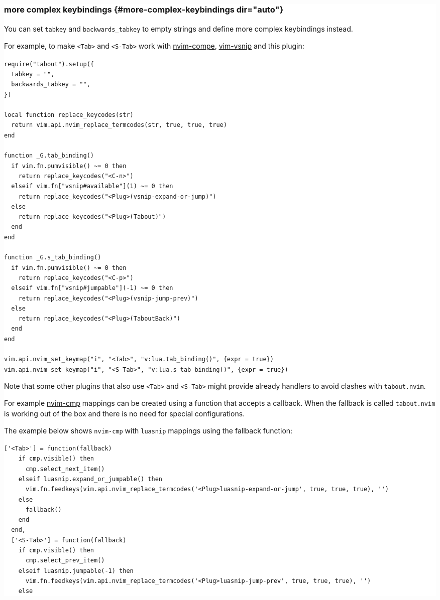 ### more complex keybindings {#more-complex-keybindings dir="auto"}

You can set `tabkey` and `backwards_tabkey` to empty strings and define more complex
keybindings instead.

For example, to make `<Tab>` and `<S-Tab>` work with
[nvim-compe](https://github.com/hrsh7th/nvim-compe),
[vim-vsnip](https://github.com/hrsh7th/vim-vsnip) and this plugin:

    require("tabout").setup({
      tabkey = "",
      backwards_tabkey = "",
    })

    local function replace_keycodes(str)
      return vim.api.nvim_replace_termcodes(str, true, true, true)
    end

    function _G.tab_binding()
      if vim.fn.pumvisible() ~= 0 then
        return replace_keycodes("<C-n>")
      elseif vim.fn["vsnip#available"](1) ~= 0 then
        return replace_keycodes("<Plug>(vsnip-expand-or-jump)")
      else
        return replace_keycodes("<Plug>(Tabout)")
      end
    end

    function _G.s_tab_binding()
      if vim.fn.pumvisible() ~= 0 then
        return replace_keycodes("<C-p>")
      elseif vim.fn["vsnip#jumpable"](-1) ~= 0 then
        return replace_keycodes("<Plug>(vsnip-jump-prev)")
      else
        return replace_keycodes("<Plug>(TaboutBack)")
      end
    end

    vim.api.nvim_set_keymap("i", "<Tab>", "v:lua.tab_binding()", {expr = true})
    vim.api.nvim_set_keymap("i", "<S-Tab>", "v:lua.s_tab_binding()", {expr = true})

Note that some other plugins that also use `<Tab>` and `<S-Tab>` might provide already
handlers to avoid clashes with `tabout.nvim`.

For example [nvim-cmp](https://github.com/hrsh7th/nvim-cmp) mappings can be
created using a function that accepts a callback. When the fallback is called
`tabout.nvim` is working out of the box and there is no need for special
configurations.

The example below shows `nvim-cmp` with `luasnip` mappings using the fallback function:

    ['<Tab>'] = function(fallback)
        if cmp.visible() then
          cmp.select_next_item()
        elseif luasnip.expand_or_jumpable() then
          vim.fn.feedkeys(vim.api.nvim_replace_termcodes('<Plug>luasnip-expand-or-jump', true, true, true), '')
        else
          fallback()
        end
      end,
      ['<S-Tab>'] = function(fallback)
        if cmp.visible() then
          cmp.select_prev_item()
        elseif luasnip.jumpable(-1) then
          vim.fn.feedkeys(vim.api.nvim_replace_termcodes('<Plug>luasnip-jump-prev', true, true, true), '')
        else